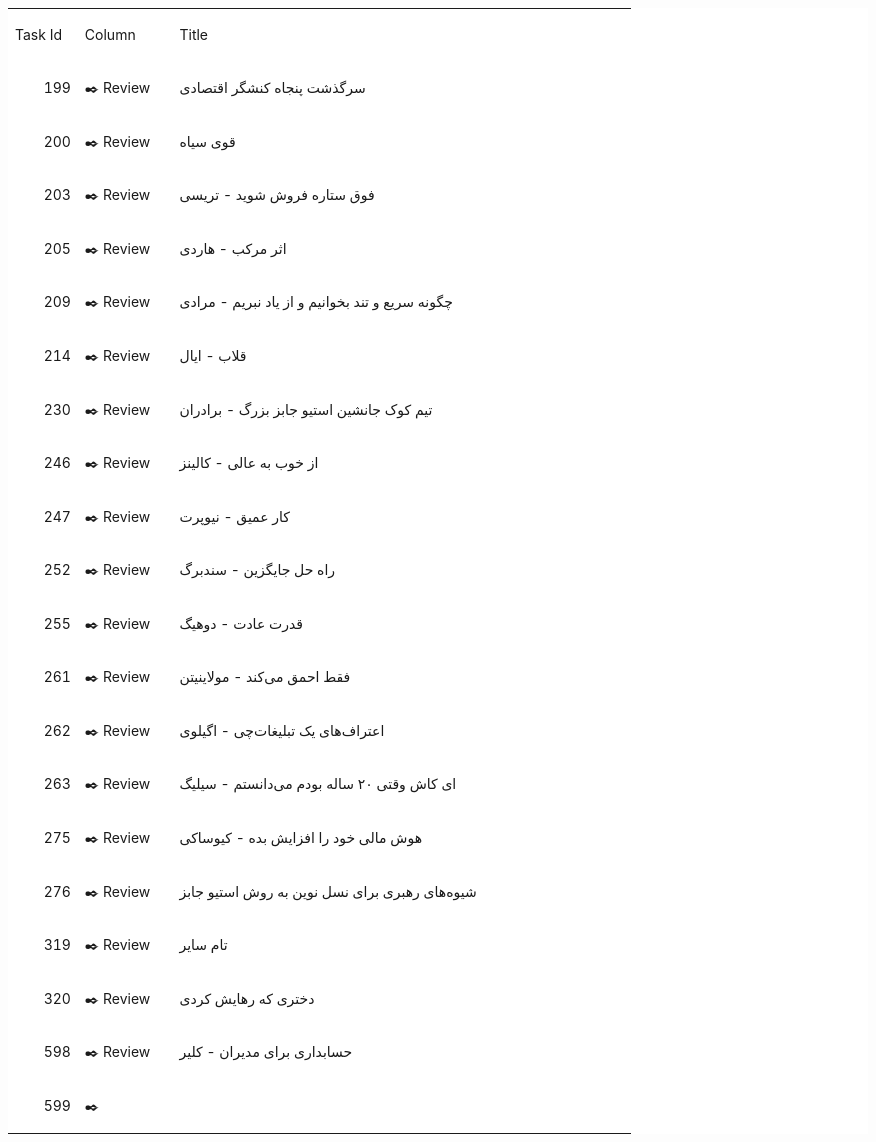 <table border="0" cellspacing="0" cellpadding="0" class="ta1"><colgroup><col width="65"/><col width="93"/><col width="459"/></colgroup><tr class="ro1"><td style="text-align:left;width:0.5819in; " class="Default"><p>Task Id</p></td><td style="text-align:left;width:0.8398in; " class="Default"><p>Column</p></td><td style="text-align:left;width:4.1307in; " class="Default"><p>Title</p></td></tr><tr class="ro1"><td style="text-align:right; width:0.5819in; " class="Default"><p>199</p></td><td style="text-align:left;width:0.8398in; " class="Default"><p>✒️ Review</p></td><td style="text-align:left;width:4.1307in; " class="Default"><p>سرگذشت پنجاه کنشگر اقتصادی</p></td></tr><tr class="ro1"><td style="text-align:right; width:0.5819in; " class="Default"><p>200</p></td><td style="text-align:left;width:0.8398in; " class="Default"><p>✒️ Review</p></td><td style="text-align:left;width:4.1307in; " class="Default"><p>قوی سیاه</p></td></tr><tr class="ro1"><td style="text-align:right; width:0.5819in; " class="Default"><p>203</p></td><td style="text-align:left;width:0.8398in; " class="Default"><p>✒️ Review</p></td><td style="text-align:left;width:4.1307in; " class="Default"><p>فوق ستاره فروش شوید - تریسی</p></td></tr><tr class="ro1"><td style="text-align:right; width:0.5819in; " class="Default"><p>205</p></td><td style="text-align:left;width:0.8398in; " class="Default"><p>✒️ Review</p></td><td style="text-align:left;width:4.1307in; " class="Default"><p>اثر مرکب - هاردی</p></td></tr><tr class="ro2"><td style="text-align:right; width:0.5819in; " class="Default"><p>209</p></td><td style="text-align:left;width:0.8398in; " class="Default"><p>✒️ Review</p></td><td style="text-align:left;width:4.1307in; " class="Default"><p>چگونه سریع و تند بخوانیم و از یاد نبریم - مرادی</p></td></tr><tr class="ro2"><td style="text-align:right; width:0.5819in; " class="Default"><p>214</p></td><td style="text-align:left;width:0.8398in; " class="Default"><p>✒️ Review</p></td><td style="text-align:left;width:4.1307in; " class="Default"><p>قلاب - ایال</p></td></tr><tr class="ro2"><td style="text-align:right; width:0.5819in; " class="Default"><p>230</p></td><td style="text-align:left;width:0.8398in; " class="Default"><p>✒️ Review</p></td><td style="text-align:left;width:4.1307in; " class="Default"><p>تیم کوک جانشین استیو جابز بزرگ - برادران</p></td></tr><tr class="ro2"><td style="text-align:right; width:0.5819in; " class="Default"><p>246</p></td><td style="text-align:left;width:0.8398in; " class="Default"><p>✒️ Review</p></td><td style="text-align:left;width:4.1307in; " class="Default"><p>از خوب به عالی - کالینز</p></td></tr><tr class="ro2"><td style="text-align:right; width:0.5819in; " class="Default"><p>247</p></td><td style="text-align:left;width:0.8398in; " class="Default"><p>✒️ Review</p></td><td style="text-align:left;width:4.1307in; " class="Default"><p>کار عمیق - نیوپرت</p></td></tr><tr class="ro2"><td style="text-align:right; width:0.5819in; " class="Default"><p>252</p></td><td style="text-align:left;width:0.8398in; " class="Default"><p>✒️ Review</p></td><td style="text-align:left;width:4.1307in; " class="Default"><p>راه حل جایگزین - سندبرگ</p></td></tr><tr class="ro2"><td style="text-align:right; width:0.5819in; " class="Default"><p>255</p></td><td style="text-align:left;width:0.8398in; " class="Default"><p>✒️ Review</p></td><td style="text-align:left;width:4.1307in; " class="Default"><p>قدرت عادت - دوهیگ</p></td></tr><tr class="ro2"><td style="text-align:right; width:0.5819in; " class="Default"><p>261</p></td><td style="text-align:left;width:0.8398in; " class="Default"><p>✒️ Review</p></td><td style="text-align:left;width:4.1307in; " class="Default"><p>فقط احمق می‌کند - مولاینیتن</p></td></tr><tr class="ro2"><td style="text-align:right; width:0.5819in; " class="Default"><p>262</p></td><td style="text-align:left;width:0.8398in; " class="Default"><p>✒️ Review</p></td><td style="text-align:left;width:4.1307in; " class="Default"><p>اعتراف‌های یک تبلیغات‌چی - اگیلوی</p></td></tr><tr class="ro2"><td style="text-align:right; width:0.5819in; " class="Default"><p>263</p></td><td style="text-align:left;width:0.8398in; " class="Default"><p>✒️ Review</p></td><td style="text-align:left;width:4.1307in; " class="Default"><p>ای کاش وقتی ۲۰ ساله بودم می‌دانستم - سیلیگ</p></td></tr><tr class="ro2"><td style="text-align:right; width:0.5819in; " class="Default"><p>275</p></td><td style="text-align:left;width:0.8398in; " class="Default"><p>✒️ Review</p></td><td style="text-align:left;width:4.1307in; " class="Default"><p>هوش مالی خود را افزایش بده - کیوساکی</p></td></tr><tr class="ro2"><td style="text-align:right; width:0.5819in; " class="Default"><p>276</p></td><td style="text-align:left;width:0.8398in; " class="Default"><p>✒️ Review</p></td><td style="text-align:left;width:4.1307in; " class="Default"><p>شیوه‌های رهبری برای نسل نوین به روش استیو جابز</p></td></tr><tr class="ro2"><td style="text-align:right; width:0.5819in; " class="Default"><p>319</p></td><td style="text-align:left;width:0.8398in; " class="Default"><p>✒️ Review</p></td><td style="text-align:left;width:4.1307in; " class="Default"><p>تام سایر</p></td></tr><tr class="ro2"><td style="text-align:right; width:0.5819in; " class="Default"><p>320</p></td><td style="text-align:left;width:0.8398in; " class="Default"><p>✒️ Review</p></td><td style="text-align:left;width:4.1307in; " class="Default"><p>دختری که رهایش کردی</p></td></tr><tr class="ro2"><td style="text-align:right; width:0.5819in; " class="Default"><p>598</p></td><td style="text-align:left;width:0.8398in; " class="Default"><p>✒️ Review</p></td><td style="text-align:left;width:4.1307in; " class="Default"><p>حسابداری برای مدیران - کلیر</p></td></tr><tr class="ro2"><td style="text-align:right; width:0.5819in; " class="Default"><p>599</p></td><td style="text-align:left;width:0.8398in; " class="Default"><p>✒️
